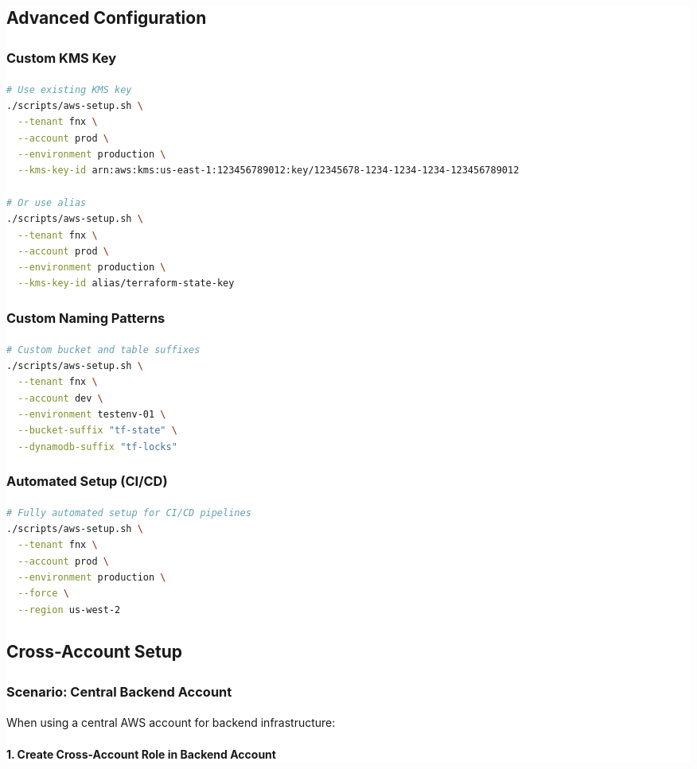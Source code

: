 ## Advanced Configuration

### Custom KMS Key

```bash
# Use existing KMS key
./scripts/aws-setup.sh \
  --tenant fnx \
  --account prod \
  --environment production \
  --kms-key-id arn:aws:kms:us-east-1:123456789012:key/12345678-1234-1234-1234-123456789012

# Or use alias
./scripts/aws-setup.sh \
  --tenant fnx \
  --account prod \
  --environment production \
  --kms-key-id alias/terraform-state-key
```

### Custom Naming Patterns

```bash
# Custom bucket and table suffixes
./scripts/aws-setup.sh \
  --tenant fnx \
  --account dev \
  --environment testenv-01 \
  --bucket-suffix "tf-state" \
  --dynamodb-suffix "tf-locks"
```

### Automated Setup (CI/CD)

```bash
# Fully automated setup for CI/CD pipelines
./scripts/aws-setup.sh \
  --tenant fnx \
  --account prod \
  --environment production \
  --force \
  --region us-west-2
```

## Cross-Account Setup

### Scenario: Central Backend Account

When using a central AWS account for backend infrastructure:

#### 1. Create Cross-Account Role in Backend Account
